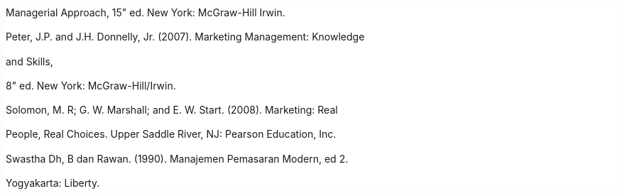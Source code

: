 Managerial  Approach,  15"  ed.  New  York:  McGraw-Hill  Irwin.

Peter,  J.P.  and  J.H.  Donnelly,  Jr.  (2007).  Marketing  Management:  Knowledge

and  Skills,

8"  ed.  New  York:  McGraw-Hill/Irwin.

Solomon,  M.  R;  G.  W.  Marshall;  and  E.  W.  Start.  (2008).  Marketing:  Real

People,  Real  Choices.  Upper  Saddle  River,  NJ:  Pearson  Education,  Inc.

Swastha  Dh,  B  dan  Rawan.  (1990).  Manajemen  Pemasaran  Modern,  ed  2.

Yogyakarta:  Liberty.


